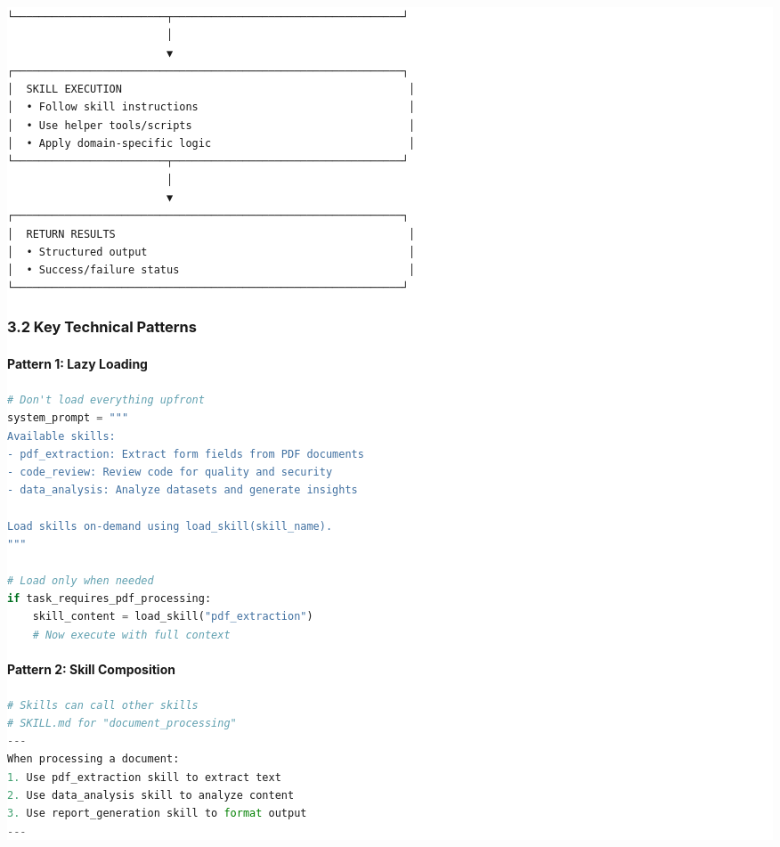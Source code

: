 ```
└────────────────────────┬────────────────────────────────────┘
                         │
                         ▼
┌─────────────────────────────────────────────────────────────┐
│  SKILL EXECUTION                                             │
│  • Follow skill instructions                                 │
│  • Use helper tools/scripts                                  │
│  • Apply domain-specific logic                               │
└────────────────────────┬────────────────────────────────────┘
                         │
                         ▼
┌─────────────────────────────────────────────────────────────┐
│  RETURN RESULTS                                              │
│  • Structured output                                         │
│  • Success/failure status                                    │
└─────────────────────────────────────────────────────────────┘
```

### **3.2 Key Technical Patterns**

#### **Pattern 1: Lazy Loading**

```python
# Don't load everything upfront
system_prompt = """
Available skills:
- pdf_extraction: Extract form fields from PDF documents
- code_review: Review code for quality and security
- data_analysis: Analyze datasets and generate insights

Load skills on-demand using load_skill(skill_name).
"""

# Load only when needed
if task_requires_pdf_processing:
    skill_content = load_skill("pdf_extraction")
    # Now execute with full context
```

#### **Pattern 2: Skill Composition**

```python
# Skills can call other skills
# SKILL.md for "document_processing"
---
When processing a document:
1. Use pdf_extraction skill to extract text
2. Use data_analysis skill to analyze content
3. Use report_generation skill to format output
---
```
